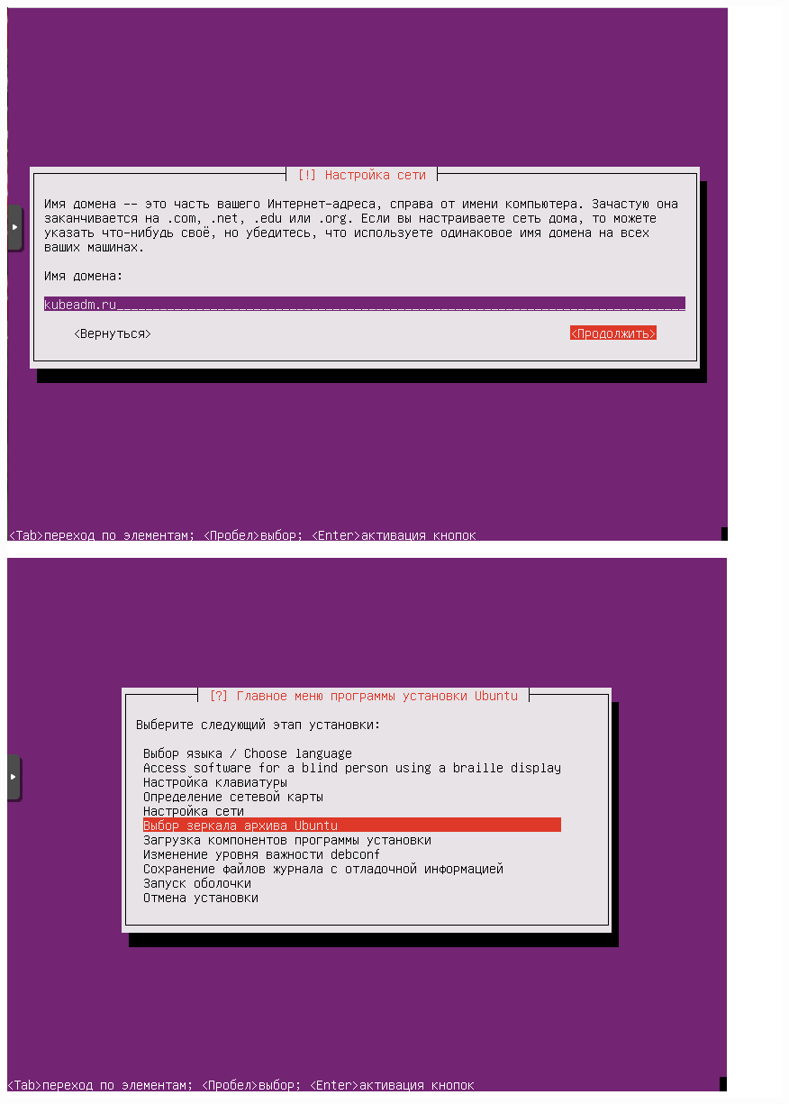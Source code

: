 ![Нажмите на изображение для увеличения.  Название:	Снимок экрана 2024-10-06 в 6.54.55 \(2\).png Просмотров:	0 Размер:	10.7 Кб ID:	4021](images\\img_4021_1728186966.png)  
  
![Нажмите на изображение для увеличения.  Название:	Снимок экрана 2024-10-06 в 6.57.22 \(2\).png Просмотров:	0 Размер:	10.1 Кб ID:	4022](images\\img_4022_1728187109.png)  
  